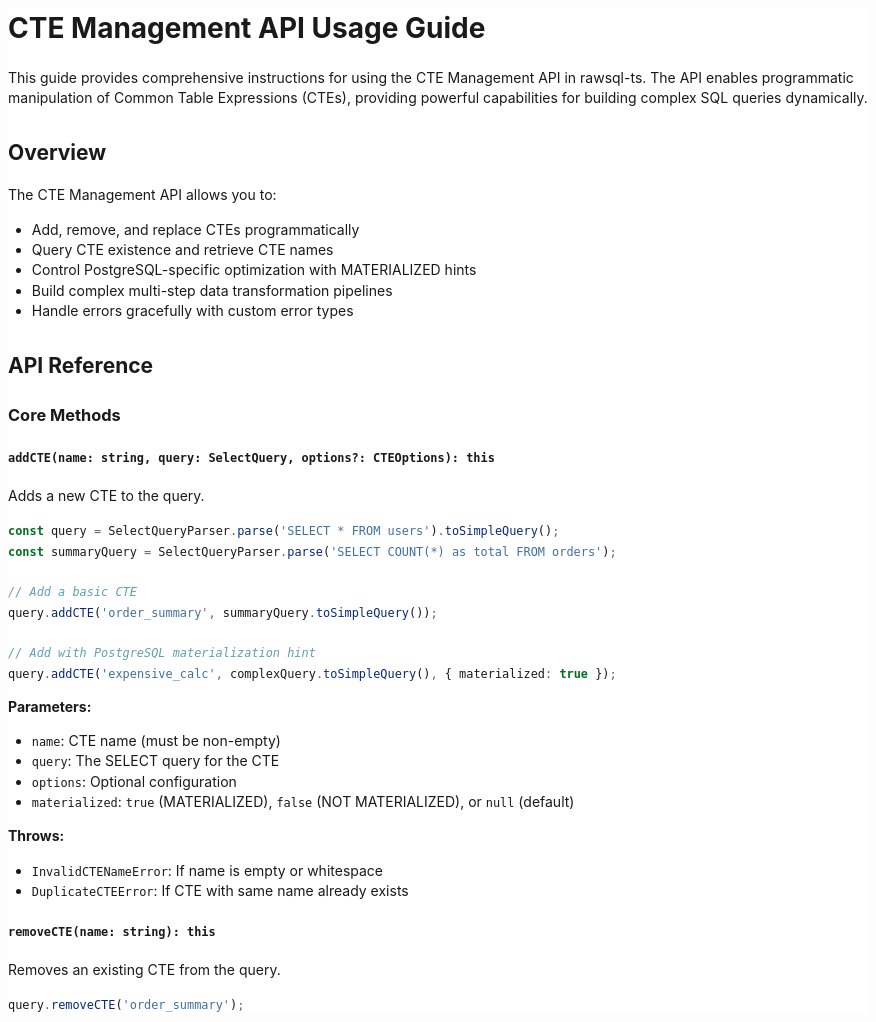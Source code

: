 # CTE Management API Usage Guide

This guide provides comprehensive instructions for using the CTE Management API in rawsql-ts. The API enables programmatic manipulation of Common Table Expressions (CTEs), providing powerful capabilities for building complex SQL queries dynamically.

## Overview

The CTE Management API allows you to:
- Add, remove, and replace CTEs programmatically
- Query CTE existence and retrieve CTE names
- Control PostgreSQL-specific optimization with MATERIALIZED hints
- Build complex multi-step data transformation pipelines
- Handle errors gracefully with custom error types

## API Reference

### Core Methods

#### `addCTE(name: string, query: SelectQuery, options?: CTEOptions): this`

Adds a new CTE to the query.

```typescript
const query = SelectQueryParser.parse('SELECT * FROM users').toSimpleQuery();
const summaryQuery = SelectQueryParser.parse('SELECT COUNT(*) as total FROM orders');

// Add a basic CTE
query.addCTE('order_summary', summaryQuery.toSimpleQuery());

// Add with PostgreSQL materialization hint
query.addCTE('expensive_calc', complexQuery.toSimpleQuery(), { materialized: true });
```

**Parameters:**
- `name`: CTE name (must be non-empty)
- `query`: The SELECT query for the CTE
- `options`: Optional configuration
- `materialized`: `true` (MATERIALIZED), `false` (NOT MATERIALIZED), or `null` (default)

**Throws:**
- `InvalidCTENameError`: If name is empty or whitespace
- `DuplicateCTEError`: If CTE with same name already exists

#### `removeCTE(name: string): this`

Removes an existing CTE from the query.

```typescript
query.removeCTE('order_summary');
```
